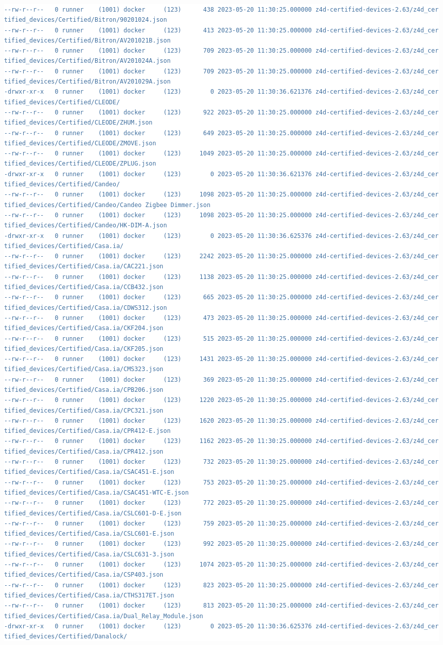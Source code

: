 ```diff
--rw-r--r--   0 runner    (1001) docker     (123)      438 2023-05-20 11:30:25.000000 z4d-certified-devices-2.63/z4d_certified_devices/Certified/Bitron/90201024.json
--rw-r--r--   0 runner    (1001) docker     (123)      413 2023-05-20 11:30:25.000000 z4d-certified-devices-2.63/z4d_certified_devices/Certified/Bitron/AV201021B.json
--rw-r--r--   0 runner    (1001) docker     (123)      709 2023-05-20 11:30:25.000000 z4d-certified-devices-2.63/z4d_certified_devices/Certified/Bitron/AV201024A.json
--rw-r--r--   0 runner    (1001) docker     (123)      709 2023-05-20 11:30:25.000000 z4d-certified-devices-2.63/z4d_certified_devices/Certified/Bitron/AV201029A.json
-drwxr-xr-x   0 runner    (1001) docker     (123)        0 2023-05-20 11:30:36.621376 z4d-certified-devices-2.63/z4d_certified_devices/Certified/CLEODE/
--rw-r--r--   0 runner    (1001) docker     (123)      922 2023-05-20 11:30:25.000000 z4d-certified-devices-2.63/z4d_certified_devices/Certified/CLEODE/ZHUM.json
--rw-r--r--   0 runner    (1001) docker     (123)      649 2023-05-20 11:30:25.000000 z4d-certified-devices-2.63/z4d_certified_devices/Certified/CLEODE/ZMOVE.json
--rw-r--r--   0 runner    (1001) docker     (123)     1049 2023-05-20 11:30:25.000000 z4d-certified-devices-2.63/z4d_certified_devices/Certified/CLEODE/ZPLUG.json
-drwxr-xr-x   0 runner    (1001) docker     (123)        0 2023-05-20 11:30:36.621376 z4d-certified-devices-2.63/z4d_certified_devices/Certified/Candeo/
--rw-r--r--   0 runner    (1001) docker     (123)     1098 2023-05-20 11:30:25.000000 z4d-certified-devices-2.63/z4d_certified_devices/Certified/Candeo/Candeo Zigbee Dimmer.json
--rw-r--r--   0 runner    (1001) docker     (123)     1098 2023-05-20 11:30:25.000000 z4d-certified-devices-2.63/z4d_certified_devices/Certified/Candeo/HK-DIM-A.json
-drwxr-xr-x   0 runner    (1001) docker     (123)        0 2023-05-20 11:30:36.625376 z4d-certified-devices-2.63/z4d_certified_devices/Certified/Casa.ia/
--rw-r--r--   0 runner    (1001) docker     (123)     2242 2023-05-20 11:30:25.000000 z4d-certified-devices-2.63/z4d_certified_devices/Certified/Casa.ia/CAC221.json
--rw-r--r--   0 runner    (1001) docker     (123)     1138 2023-05-20 11:30:25.000000 z4d-certified-devices-2.63/z4d_certified_devices/Certified/Casa.ia/CCB432.json
--rw-r--r--   0 runner    (1001) docker     (123)      665 2023-05-20 11:30:25.000000 z4d-certified-devices-2.63/z4d_certified_devices/Certified/Casa.ia/CDWS312.json
--rw-r--r--   0 runner    (1001) docker     (123)      473 2023-05-20 11:30:25.000000 z4d-certified-devices-2.63/z4d_certified_devices/Certified/Casa.ia/CKF204.json
--rw-r--r--   0 runner    (1001) docker     (123)      515 2023-05-20 11:30:25.000000 z4d-certified-devices-2.63/z4d_certified_devices/Certified/Casa.ia/CKF205.json
--rw-r--r--   0 runner    (1001) docker     (123)     1431 2023-05-20 11:30:25.000000 z4d-certified-devices-2.63/z4d_certified_devices/Certified/Casa.ia/CMS323.json
--rw-r--r--   0 runner    (1001) docker     (123)      369 2023-05-20 11:30:25.000000 z4d-certified-devices-2.63/z4d_certified_devices/Certified/Casa.ia/CPB206.json
--rw-r--r--   0 runner    (1001) docker     (123)     1220 2023-05-20 11:30:25.000000 z4d-certified-devices-2.63/z4d_certified_devices/Certified/Casa.ia/CPC321.json
--rw-r--r--   0 runner    (1001) docker     (123)     1620 2023-05-20 11:30:25.000000 z4d-certified-devices-2.63/z4d_certified_devices/Certified/Casa.ia/CPR412-E.json
--rw-r--r--   0 runner    (1001) docker     (123)     1162 2023-05-20 11:30:25.000000 z4d-certified-devices-2.63/z4d_certified_devices/Certified/Casa.ia/CPR412.json
--rw-r--r--   0 runner    (1001) docker     (123)      732 2023-05-20 11:30:25.000000 z4d-certified-devices-2.63/z4d_certified_devices/Certified/Casa.ia/CSAC451-E.json
--rw-r--r--   0 runner    (1001) docker     (123)      753 2023-05-20 11:30:25.000000 z4d-certified-devices-2.63/z4d_certified_devices/Certified/Casa.ia/CSAC451-WTC-E.json
--rw-r--r--   0 runner    (1001) docker     (123)      772 2023-05-20 11:30:25.000000 z4d-certified-devices-2.63/z4d_certified_devices/Certified/Casa.ia/CSLC601-D-E.json
--rw-r--r--   0 runner    (1001) docker     (123)      759 2023-05-20 11:30:25.000000 z4d-certified-devices-2.63/z4d_certified_devices/Certified/Casa.ia/CSLC601-E.json
--rw-r--r--   0 runner    (1001) docker     (123)      992 2023-05-20 11:30:25.000000 z4d-certified-devices-2.63/z4d_certified_devices/Certified/Casa.ia/CSLC631-3.json
--rw-r--r--   0 runner    (1001) docker     (123)     1074 2023-05-20 11:30:25.000000 z4d-certified-devices-2.63/z4d_certified_devices/Certified/Casa.ia/CSP403.json
--rw-r--r--   0 runner    (1001) docker     (123)      823 2023-05-20 11:30:25.000000 z4d-certified-devices-2.63/z4d_certified_devices/Certified/Casa.ia/CTHS317ET.json
--rw-r--r--   0 runner    (1001) docker     (123)      813 2023-05-20 11:30:25.000000 z4d-certified-devices-2.63/z4d_certified_devices/Certified/Casa.ia/Dual_Relay_Module.json
-drwxr-xr-x   0 runner    (1001) docker     (123)        0 2023-05-20 11:30:36.625376 z4d-certified-devices-2.63/z4d_certified_devices/Certified/Danalock/
```